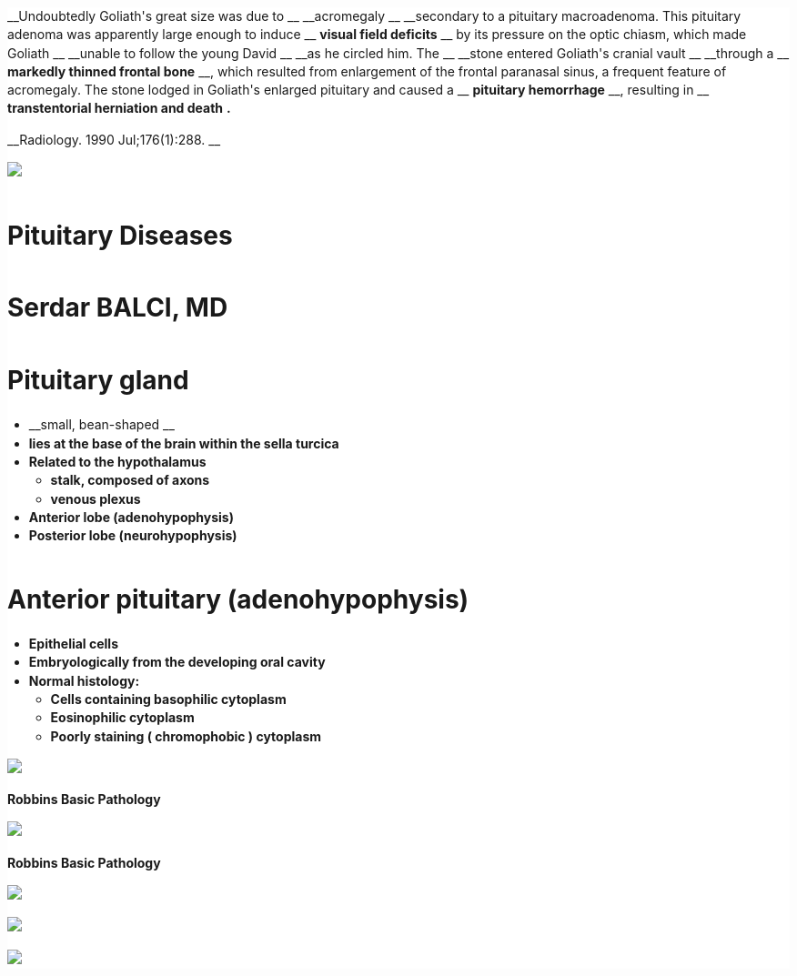__Undoubtedly Goliath's great size was due to __  __acromegaly __  __secondary to a pituitary macroadenoma\. This pituitary adenoma was apparently large enough to induce __  __visual field deficits__  __ by its pressure on the optic chiasm\, which made Goliath __  __unable to follow the young David __  __as he circled him\. The __  __stone entered Goliath's cranial vault __  __through a __  __markedly thinned frontal bone__  __\, which resulted from enlargement of the frontal paranasal sinus\, a frequent feature of acromegaly\. The stone lodged in Goliath's enlarged pituitary and caused a __  __pituitary hemorrhage__  __\, resulting in __  __transtentorial herniation and death__  __\.__

__Radiology\. 1990 Jul;176\(1\):288\. __

![](img%5CPituitary-Diseases17.jpg)

# Pituitary Diseases

# Serdar BALCI, MD

# Pituitary gland

* __small\, bean\-shaped __
* __lies at the base of the brain within the sella turcica__
* __Related to the hypothalamus__
  * __stalk\, composed of axons__
  * __venous plexus__
* __Anterior lobe \(adenohypophysis\)__
* __Posterior lobe \(neurohypophysis\)__

# Anterior pituitary (adenohypophysis)

* __Epithelial cells__
* __Embryologically from the developing oral cavity__
* __Normal histology:__
  * __Cells containing basophilic cytoplasm__
  * __Eosinophilic cytoplasm__
  * __Poorly staining \( chromophobic \) cytoplasm__

![](img%5CPituitary-Diseases18.png)

__Robbins Basic Pathology__

![](img%5CPituitary-Diseases19.png)

__Robbins Basic Pathology__

![](img%5CPituitary-Diseases20.jpg)

![](img%5CPituitary-Diseases21.jpg)

![](img%5CPituitary-Diseases22.jpg)
